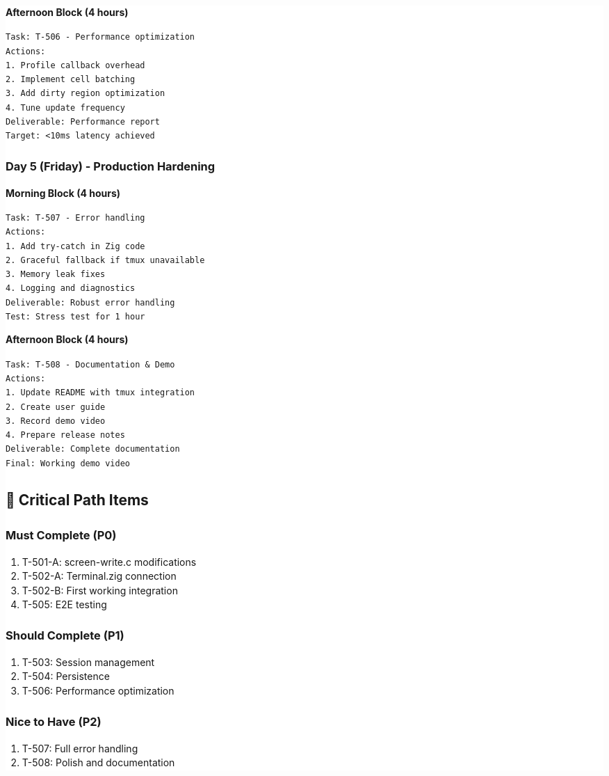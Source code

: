 **Afternoon Block (4 hours)**
```
Task: T-506 - Performance optimization
Actions:
1. Profile callback overhead
2. Implement cell batching
3. Add dirty region optimization
4. Tune update frequency
Deliverable: Performance report
Target: <10ms latency achieved
```

### Day 5 (Friday) - Production Hardening
**Morning Block (4 hours)**
```
Task: T-507 - Error handling
Actions:
1. Add try-catch in Zig code
2. Graceful fallback if tmux unavailable
3. Memory leak fixes
4. Logging and diagnostics
Deliverable: Robust error handling
Test: Stress test for 1 hour
```

**Afternoon Block (4 hours)**
```
Task: T-508 - Documentation & Demo
Actions:
1. Update README with tmux integration
2. Create user guide
3. Record demo video
4. Prepare release notes
Deliverable: Complete documentation
Final: Working demo video
```

## 🎯 Critical Path Items

### Must Complete (P0)
1. T-501-A: screen-write.c modifications
2. T-502-A: Terminal.zig connection
3. T-502-B: First working integration
4. T-505: E2E testing

### Should Complete (P1)
1. T-503: Session management
2. T-504: Persistence
3. T-506: Performance optimization

### Nice to Have (P2)
1. T-507: Full error handling
2. T-508: Polish and documentation
